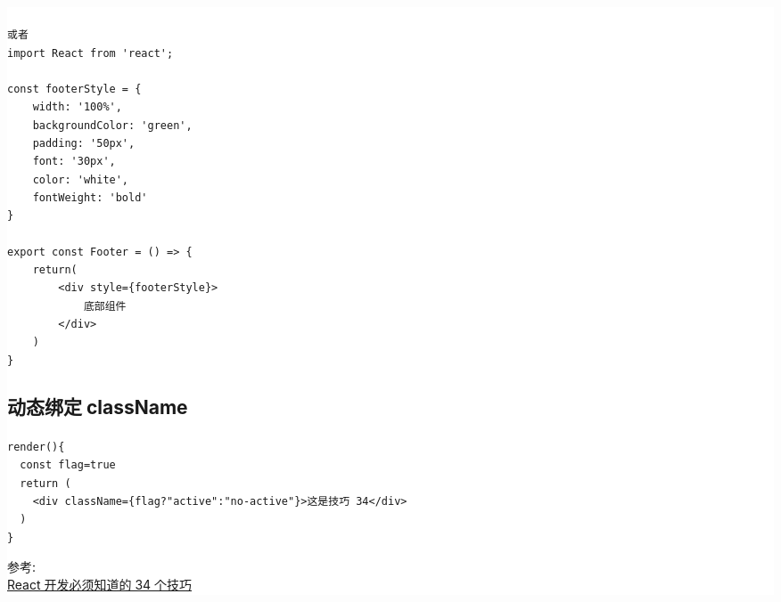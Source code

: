 ``` 

或者
import React from 'react';

const footerStyle = {
    width: '100%',
    backgroundColor: 'green',
    padding: '50px',
    font: '30px',
    color: 'white',
    fontWeight: 'bold'
}

export const Footer = () => {
    return(
        <div style={footerStyle}>
            底部组件
        </div>
    )
}
```
## 动态绑定 className
``` 
render(){
  const flag=true
  return (
    <div className={flag?"active":"no-active"}>这是技巧 34</div>
  )
}
```

参考:  
[React 开发必须知道的 34 个技巧](https://juejin.cn/post/6844903993278201870)
